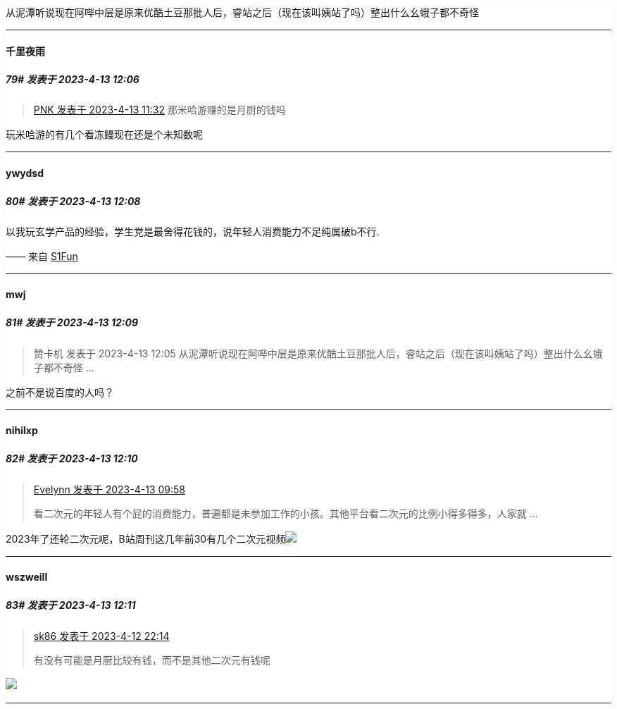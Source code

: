 从泥潭听说现在阿哔中层是原来优酷土豆那批人后，睿站之后（现在该叫姨站了吗）整出什么幺蛾子都不奇怪

*****

####  千里夜雨  
##### 79#       发表于 2023-4-13 12:06

<blockquote><a href="httphttps://bbs.saraba1st.com/2b/forum.php?mod=redirect&amp;goto=findpost&amp;pid=60434712&amp;ptid=2128587" target="_blank">PNK 发表于 2023-4-13 11:32</a>
那米哈游赚的是月厨的钱吗</blockquote>
玩米哈游的有几个看冻鳗现在还是个未知数呢

*****

####  ywydsd  
##### 80#       发表于 2023-4-13 12:08

以我玩玄学产品的经验，学生党是最舍得花钱的，说年轻人消费能力不足纯属破b不行.

—— 来自 [S1Fun](https://s1fun.koalcat.com)

*****

####  mwj  
##### 81#       发表于 2023-4-13 12:09

<blockquote>赞卡机 发表于 2023-4-13 12:05
从泥潭听说现在阿哔中层是原来优酷土豆那批人后，睿站之后（现在该叫姨站了吗）整出什么幺蛾子都不奇怪 ...</blockquote>
之前不是说百度的人吗？

*****

####  nihilxp  
##### 82#       发表于 2023-4-13 12:10

<blockquote><a href="httphttps://bbs.saraba1st.com/2b/forum.php?mod=redirect&amp;goto=findpost&amp;pid=60433367&amp;ptid=2128587" target="_blank">Evelynn 发表于 2023-4-13 09:58</a>

看二次元的年轻人有个屁的消费能力，普遍都是未参加工作的小孩。其他平台看二次元的比例小得多得多，人家就 ...</blockquote>
2023年了还轮二次元呢，B站周刊这几年前30有几个二次元视频<img src="https://static.saraba1st.com/image/smiley/face2017/067.png" referrerpolicy="no-referrer">

*****

####  wszweill  
##### 83#       发表于 2023-4-13 12:11

<blockquote><a href="httphttps://bbs.saraba1st.com/2b/forum.php?mod=redirect&amp;goto=findpost&amp;pid=60434418&amp;ptid=2128587" target="_blank">sk86 发表于 2023-4-12 22:14</a>

有没有可能是月厨比较有钱，而不是其他二次元有钱呢</blockquote>
<img src="https://static.saraba1st.com/image/smiley/face2017/065.png" referrerpolicy="no-referrer"> 

*****
